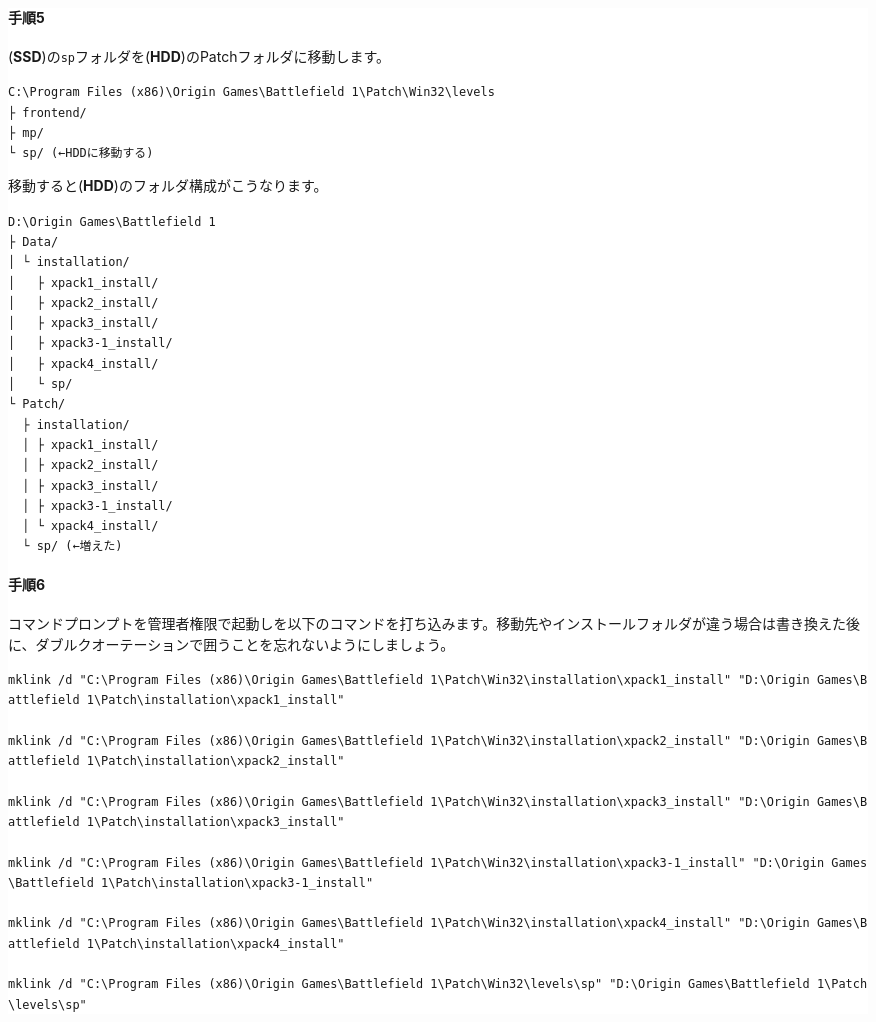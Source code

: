 ```
```

#### 手順5
(**SSD**)の`sp`フォルダを(**HDD**)のPatchフォルダに移動します。
```
C:\Program Files (x86)\Origin Games\Battlefield 1\Patch\Win32\levels
├ frontend/
├ mp/
└ sp/ (←HDDに移動する)
```

移動すると(**HDD**)のフォルダ構成がこうなります。

```
D:\Origin Games\Battlefield 1
├ Data/
│ └ installation/
│   ├ xpack1_install/
│   ├ xpack2_install/
│   ├ xpack3_install/
│   ├ xpack3-1_install/
│   ├ xpack4_install/
│   └ sp/
└ Patch/
  ├ installation/
  │ ├ xpack1_install/
  │ ├ xpack2_install/
  │ ├ xpack3_install/
  │ ├ xpack3-1_install/
  │ └ xpack4_install/
  └ sp/ (←増えた)
```

#### 手順6
コマンドプロンプトを管理者権限で起動しを以下のコマンドを打ち込みます。移動先やインストールフォルダが違う場合は書き換えた後に、ダブルクオーテーションで囲うことを忘れないようにしましょう。

```
mklink /d "C:\Program Files (x86)\Origin Games\Battlefield 1\Patch\Win32\installation\xpack1_install" "D:\Origin Games\Battlefield 1\Patch\installation\xpack1_install"

mklink /d "C:\Program Files (x86)\Origin Games\Battlefield 1\Patch\Win32\installation\xpack2_install" "D:\Origin Games\Battlefield 1\Patch\installation\xpack2_install"

mklink /d "C:\Program Files (x86)\Origin Games\Battlefield 1\Patch\Win32\installation\xpack3_install" "D:\Origin Games\Battlefield 1\Patch\installation\xpack3_install"

mklink /d "C:\Program Files (x86)\Origin Games\Battlefield 1\Patch\Win32\installation\xpack3-1_install" "D:\Origin Games\Battlefield 1\Patch\installation\xpack3-1_install"

mklink /d "C:\Program Files (x86)\Origin Games\Battlefield 1\Patch\Win32\installation\xpack4_install" "D:\Origin Games\Battlefield 1\Patch\installation\xpack4_install"

mklink /d "C:\Program Files (x86)\Origin Games\Battlefield 1\Patch\Win32\levels\sp" "D:\Origin Games\Battlefield 1\Patch\levels\sp"
```
